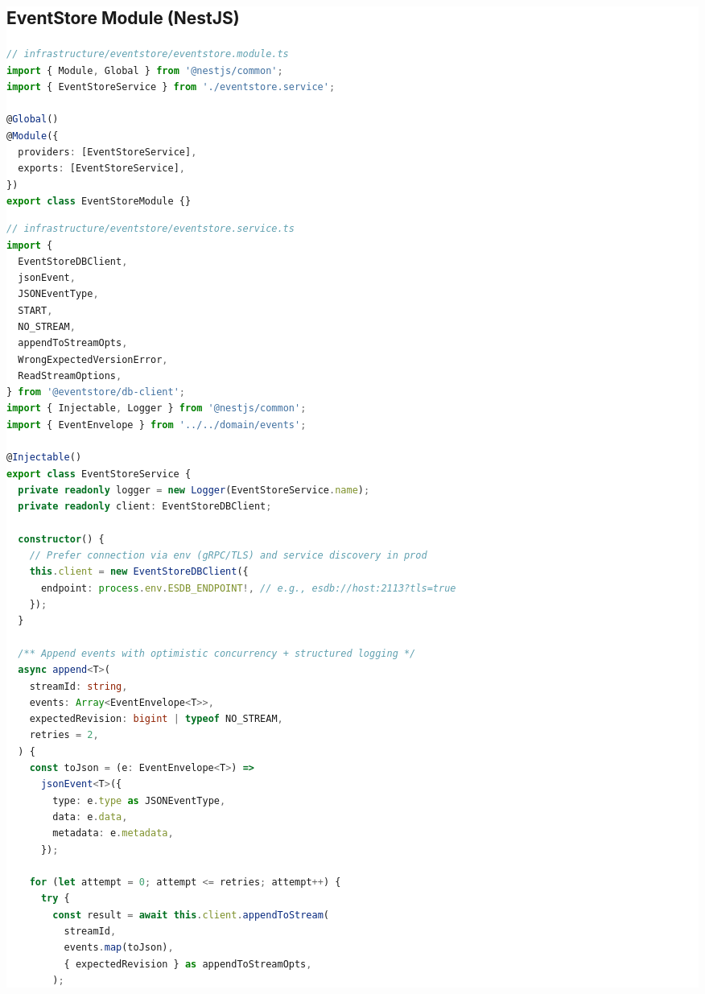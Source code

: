 
## EventStore Module (NestJS)

```ts
// infrastructure/eventstore/eventstore.module.ts
import { Module, Global } from '@nestjs/common';
import { EventStoreService } from './eventstore.service';

@Global()
@Module({
  providers: [EventStoreService],
  exports: [EventStoreService],
})
export class EventStoreModule {}
```

```ts
// infrastructure/eventstore/eventstore.service.ts
import {
  EventStoreDBClient,
  jsonEvent,
  JSONEventType,
  START,
  NO_STREAM,
  appendToStreamOpts,
  WrongExpectedVersionError,
  ReadStreamOptions,
} from '@eventstore/db-client';
import { Injectable, Logger } from '@nestjs/common';
import { EventEnvelope } from '../../domain/events';

@Injectable()
export class EventStoreService {
  private readonly logger = new Logger(EventStoreService.name);
  private readonly client: EventStoreDBClient;

  constructor() {
    // Prefer connection via env (gRPC/TLS) and service discovery in prod
    this.client = new EventStoreDBClient({
      endpoint: process.env.ESDB_ENDPOINT!, // e.g., esdb://host:2113?tls=true
    });
  }

  /** Append events with optimistic concurrency + structured logging */
  async append<T>(
    streamId: string,
    events: Array<EventEnvelope<T>>,
    expectedRevision: bigint | typeof NO_STREAM,
    retries = 2,
  ) {
    const toJson = (e: EventEnvelope<T>) =>
      jsonEvent<T>({
        type: e.type as JSONEventType,
        data: e.data,
        metadata: e.metadata,
      });

    for (let attempt = 0; attempt <= retries; attempt++) {
      try {
        const result = await this.client.appendToStream(
          streamId,
          events.map(toJson),
          { expectedRevision } as appendToStreamOpts,
        );
```